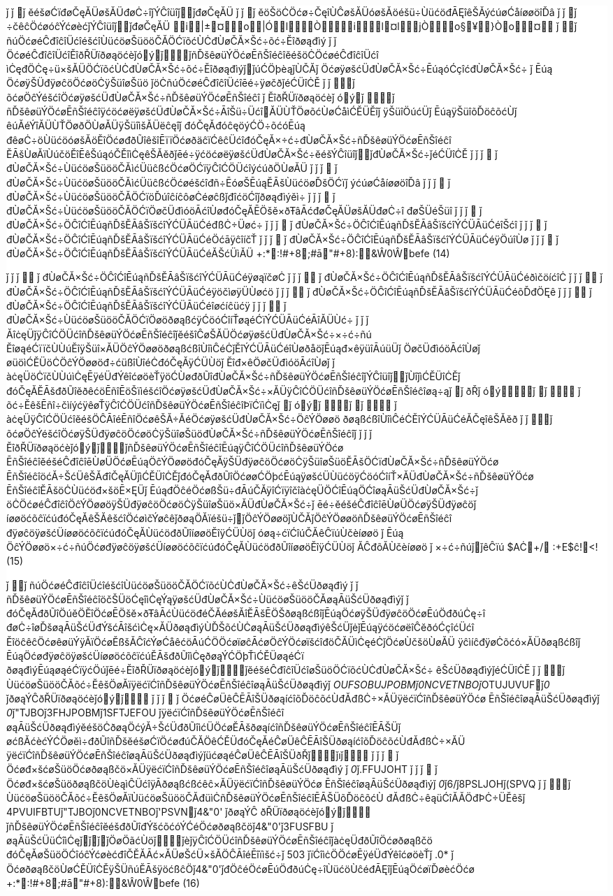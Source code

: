 ǰ ǰ ǰ ĕéšøĆïđøČęĂÜøšĂÜđøĊ÷îǰÝĈîüîǰǰđøČęĂÜ ǰ ǰ ǰ ĕöŠöĊÖćø÷ČęîÙĈøšĂÜóøšĂöéšü÷ÙüćöđĀĘîêŠĂýćúøĆåíøøöîĎâ ǰ ǰ ǰ ÷čêĉÖćøóĉÝćøèćǰÝĈîüîǰǰđøČęĂÜ i|±¤o|ÓlÒil¤ljÒo§¥}Òo¤ ǰ ǰ ñúÖćøéĈđîĉîÜćîéšćîÙüćöøŠüööČĂÖĆïõćÙĊđÙøČĂ×Šć÷õć÷Ĕîðøąđìý ǰ ǰ ÖćøéĈđîĉîÜćîĔîðŘÜïðøąöćèǰóýǰǰñĎšêøüÝÖćøĒñŠîéĉîĕéšöĊÖćøéĈđîĉîÜćî ìĊęđÖĊę÷ü×šĂÜÖĆïõćÙĊđÙøČĂ×Šć÷õć÷ĔîðøąđìýǰǰúĆÖþèąǰÙČĂǰ ÖćøÿøšćÜđÙøČĂ×Šć÷ĒúąóĆçîćđÙøČĂ×Šć÷ ǰ Ēúą ÖćøÿŠÜđÿøĉöÖćøöĊÿŠüîøŠüö ǰöĊñúÖćøéĈđîĉîÜćîēé÷ÿøčðǰéĆÜîĊĚ ǰ ǰ ǰ õćøÖĉÝéšćîÖćøÿøšćÜđÙøČĂ×Šć÷ñĎšêøüÝÖćøĒñŠîéĉî ǰ ĔîðŘÜïðøąöćèǰ óýǰ ǰ ñĎšêøüÝÖćøĒñŠîéĉîÿćöćøëÿøšćÜđÙøČĂ×Šć÷ĀîŠü÷ÜćîĂÜÙŤÖøõćÙøĆåìĆĚÜĔîǰ ÿŠüîÖúćÜǰ ĒúąÿŠüîõĎöĉõćÙǰ êúĂéÝîĂÜÙŤÖøðÖÙøĂÜÿŠüîìšĂÜëĉęîǰ đóČęĂđóĉęöýĆÖ÷õćóĒúą đêøĊ÷öÙüćöóøšĂöĔîÖćøđðŨîêšîĒïïÖćøðäĉïĆêĉÜćîđóČęĂ×÷ć÷đÙøČĂ×Šć÷ñĎšêøüÝÖćøĒñŠîéĉî ĔĀšÙøĂïÙúčöĔîĒêŠúąóČĚîìĊęêŠĂĕðǰēé÷ÿćöćøëÿøšćÜđÙøČĂ×Šć÷ĕéšÝĈîüîǰǰđÙøČĂ×Šć÷ǰéĆÜîĊĚ ǰ ǰ ǰ  ǰ đÙøČĂ×Šć÷ÙüćöøŠüööČĂìćÜüĉßćÖćøÖĆïÿĈîĆÖÜćîýćúðÖÙøĂÜ ǰ ǰ ǰ  ǰ đÙøČĂ×Šć÷ÙüćöøŠüööČĂìćÜüĉßćÖćøéšćîđñ÷ĒóøŠĒúąĔĀšÙüćöøĎšÖĆïǰ ýćúøĆåíøøöîĎâ ǰ ǰ ǰ  ǰ đÙøČĂ×Šć÷ÙüćöøŠüööČĂÖĆïöĎúîĉíĉôøĊéøĉßǰđîćöĆîǰðøąđìýĕì÷ ǰ ǰ ǰ  ǰ đÙøČĂ×Šć÷ÙüćöøŠüööČĂÖĆïÖøčÜđìóöĀćîÙøđóČęĂĒÖšĕ×ðŦâĀćđøČęĂÜøšĂÜđøĊ÷î đøŠÜéŠüî ǰ ǰ ǰ  ǰ đÙøČĂ×Šć÷ÖĈîĆîĒúąñĎšĔĀâŠïšćîÝĆÜĀüĆéđßĊ÷Üøć÷ ǰ ǰ ǰ  ǰ đÙøČĂ×Šć÷ÖĈîĆîĒúąñĎšĔĀâŠïšćîÝĆÜĀüĆéîŠćî ǰ ǰ ǰ  ǰ đÙøČĂ×Šć÷ÖĈîĆîĒúąñĎšĔĀâŠïšćîÝĆÜĀüĆéÖćāÿĉîíčŤ ǰ ǰ ǰ  ǰ đÙøČĂ×Šć÷ÖĈîĆîĒúąñĎšĔĀâŠïšćîÝĆÜĀüĆéÿÖúîÙø ǰ ǰ ǰ  ǰ đÙøČĂ×Šć÷ÖĈîĆîĒúąñĎšĔĀâŠïšćîÝĆÜĀüĆéĂŠćÜìĂÜ +:*:!#+8;#ā"#+8):&Ŵ0Ŵbefe (14)

ǰ ǰ ǰ  ǰ đÙøČĂ×Šć÷ÖĈîĆîĒúąñĎšĔĀâŠïšćîÝĆÜĀüĆéÿøąïčøĊ ǰ ǰ ǰ  ǰ đÙøČĂ×Šć÷ÖĈîĆîĒúąñĎšĔĀâŠïšćîÝĆÜĀüĆéðìčöíćîĊ ǰ ǰ ǰ  ǰ đÙøČĂ×Šć÷ÖĈîĆîĒúąñĎšĔĀâŠïšćîÝĆÜĀüĆéÿöčìøÿÜÙøćö ǰ ǰ ǰ  ǰ đÙøČĂ×Šć÷ÖĈîĆîĒúąñĎšĔĀâŠïšćîÝĆÜĀüĆéõĎđÖĘê ǰ ǰ ǰ  ǰ đÙøČĂ×Šć÷ÖĈîĆîĒúąñĎšĔĀâŠïšćîÝĆÜĀüĆéîøćíĉüćÿ ǰ ǰ ǰ  ǰ đÙøČĂ×Šć÷ÙüćöøŠüööČĂÖĆïÖøöðøąßćÿĆöóĆîíŤøąéĆïÝĆÜĀüĆéĀîĂÜÙć÷ ǰ ǰ ǰ ĂîċęÜǰÿĈîĆÖÜćîñĎšêøüÝÖćøĒñŠîéĉîǰĕéšîĈøŠĂÜÖćøÿøšćÜđÙøČĂ×Šć÷×÷ć÷ñú ĔîøąéĆïïčÙÙúĔîÿŠüî×ĂÜÖĉÝÖøøöðøąßćßîÙîìĈéĊǰĔîÝĆÜĀüĆéîÙøðåöǰĒúąđ×êÿüîĀúüÜǰ ÖøčÜđìóöĀćîÙøǰ øüöìĆĚÜöĊÖĉÝÖøøöđ÷ćüßîÙîéĊđóČęĂÿĆÜÙöǰ Ĕîđ×êÖøčÜđìóöĀćîÙøǰ ǰ àċęÜöĊïčÙÙúìĊęĒÿéÜđÝêîćøöèŤÿöĆÙøđðŨîđÙøČĂ×Šć÷ñĎšêøüÝÖćøĒñŠîéĉîǰÝĈîüîǰǰÙîǰìĆĚÜîĊĚǰ đóČęĂĔĀšđðŨîĕðêćöĒñîĒöŠïìéšćîÖćøÿøšćÜđÙøČĂ×Šć÷×ĂÜÿĈîĆÖÜćîñĎšêøüÝÖćøĒñŠîéĉîøą÷ąǰ ǰ ðŘǰ óýǰ ǰ  ǰ õć÷ĔêšĒñî÷čìíýćÿêøŤÿĈîĆÖÜćîñĎšêøüÝÖćøĒñŠîéĉîÞïĆïìĊęǰ ǰ óýǰ ǰ ǰ  ǰ àċęÜÿĈîĆÖÜćîĕéšÖĈĀîéĒñîÖćøêŠĂ÷ĂéÖćøÿøšćÜđÙøČĂ×Šć÷ÖĉÝÖøøö ðøąßćßîÙîìĈéĊĔîÝĆÜĀüĆéĂČęîêŠĂĕð ǰ ǰ ǰ õćøÖĉÝéšćîÖćøÿŠÜđÿøĉöÖćøöĊÿŠüîøŠüöđÙøČĂ×Šć÷ñĎšêøüÝÖćøĒñŠîéĉîǰ ǰ ǰ ǰ ĔîðŘÜïðøąöćèǰóýǰǰñĎšêøüÝÖćøĒñŠîéĉîĒúąÿĈîĆÖÜćîñĎšêøüÝÖćø ĒñŠîéĉîĕéšéĈđîĉîēÙøÜÖćøĒúąÖĉÝÖøøöđóČęĂÿŠÜđÿøĉöÖćøöĊÿŠüîøŠüöĔĀšÖĆïđÙøČĂ×Šć÷ñĎšêøüÝÖćø ĒñŠîéĉîöćĂ÷ŠćÜêŠĂđîČęĂÜǰìĆĚÜîĊĚǰđóČęĂđðŨîÖćøøĆÖþćĒúąÿøšćÜÙüćöÿĆöóĆîíŤ×ĂÜđÙøČĂ×Šć÷ñĎšêøüÝÖćø ĒñŠîéĉîĔĀšöĊÙüćöđ×šöĒ×ĘÜǰ ĒúąđÖĉéÖćøßŠü÷đĀúČĂÿîĆïÿîčîàċęÜÖĆîĒúąÖĆîøąĀüŠćÜđÙøČĂ×Šć÷ǰ öĊÖćøéĈđîĉîÖĉÝÖøøöÿŠÜđÿøĉöÖćøöĊÿŠüîøŠüö×ĂÜđÙøČĂ×Šć÷ǰ ēé÷ĕéšéĈđîĉîēÙøÜÖćøÿŠÜđÿøĉöǰ íøøöćõĉïćúđóČęĂêŠĂêšćîÖćøìčÝøĉêǰðøąÖĂïéšü÷ǰǰÖĉÝÖøøöǰÙČĂǰÖĉÝÖøøöñĎšêøüÝÖćøĒñŠîéĉî đÿøĉöÿøšćÜíøøöćõĉïćúđóČęĂÙüćöđðŨîíøøöĔîÿĆÜÙöǰ óøą÷ćïĆîúČĂêĈïúÙčèíøøö ǰ Ēúą ÖĉÝÖøøö×÷ć÷ñúÖćøđÿøĉöÿøšćÜíøøöćõĉïćúđóČęĂÙüćöđðŨîíøøöĔîÿĆÜÙöǰ ĂĈđõĂÙčèíøøö ǰ ×÷ć÷ñúǰǰêĈïú $AĊ+/ :+E$ĉ!<! (15)

ǰ ǰ ñúÖćøéĈđîĉîÜćîéšćîÙüćöøŠüööČĂÖĆïõćÙĊđÙøČĂ×Šć÷êŠćÜðøąđìý ǰ ǰ ñĎšêøüÝÖćøĒñŠîéĉîöčŠÜöĆęîìĊęÝąÿøšćÜđÙøČĂ×Šć÷ÙüćöøŠüööČĂøąĀüŠćÜðøąđìýǰ ǰ đóČęĂđðŨîÖúĕÖĔîÖćøĒÖšĕ×ðŦâĀćÙüćöđéČĂéøšĂîĔĀšĒÖŠðøąßćßîǰĒúąÖćøÿŠÜđÿøĉöÖćøĒúÖđðúĊę÷î đøĊ÷îøĎšøąĀüŠćÜđÝšćĀîšćìĊę×ĂÜðøąđìýÙĎŠõćÙĊøąĀüŠćÜðøąđìýêŠćÜǰėǰĒúąÿćöćøëîĈĕðóĆçîćÜćî ĔîöĉêĉÖćøêøüÝÿĂïÖćøĔßšĂĈîćÝøĆåêćöĀúĆÖÖćøïøĉĀćøÖĉÝÖćøïšćîđöČĂÜìĊęéĊǰÖćøÙčšöÙøĂÜ ÿĉìíĉđÿøĊõćó×ĂÜðøąßćßîǰ ĒúąÖćøđÿøĉöÿøšćÜíøøöćõĉïćúĔĀšđðŨîìĊęðøąÝĆÖþŤìĆĚÜøąéĆï ðøąđìýĒúąøąéĆïÿćÖúǰēé÷ĔîðŘÜïðøąöćèǰóýǰǰĕéšéĈđîĉîÜćîøŠüöÖĆïõćÙĊđÙøČĂ×Šć÷ êŠćÜðøąđìýǰéĆÜîĊĚ ǰ ǰ ǰ ÙüćöøŠüööČĂõć÷ĔêšÖøĂïÿëćïĆîñĎšêøüÝÖćøĒñŠîéĉîøąĀüŠćÜðøąđìýǰ *OUFSOBUJPOBMǰ0NCVETNBOǰ*OTUJUVUFǰ*0* ǰðøąÝĈðŘÜïðøąöćèǰóýǰ ǰ ǰ ǰ  ǰ ÖćøéĈøÜêĈĒĀîŠÜðøąíćîõĎöĉõćÙđĂđßĊ÷×ĂÜÿëćïĆîñĎšêøüÝÖćø ĒñŠîéĉîøąĀüŠćÜðøąđìýǰ *0*ǰ"TJBOǰ3FHJPOBMǰ1SFTJEFOU ǰÿëćïĆîñĎšêøüÝÖćøĒñŠîéĉî øąĀüŠćÜðøąđìýĕéšöĊðøąÖćýĂ÷ŠćÜđðŨîìćÜÖćøĔĀšðøąíćîñĎšêøüÝÖćøĒñŠîéĉîĒĀŠÜǰ øćßĂćèćÝĆÖøĕì÷đðŨîñĎšĕéšøĆïÖćøđúČĂÖêĆĚÜđóČęĂéĈøÜêĈĒĀîŠÜðøąíćîõĎöĉõćÙđĂđßĊ÷×ĂÜ ÿëćïĆîñĎšêøüÝÖćøĒñŠîéĉîøąĀüŠćÜðøąđìýǰüćøąéĈøÜêĈĒĀîŠÜðŘǰǰıǰ ǰ ǰ ǰ  ǰ Öćøđ×šćøŠüöÖćøðøąßčö×ĂÜÿëćïĆîñĎšêøüÝÖćøĒñŠîéĉîøąĀüŠćÜðøąđìý ǰ *0*ǰ.FFUJOHT ǰ ǰ ǰ  ǰ Öćøđ×šćøŠüöðøąßčöÙèąìĈÜćîÿĀðøąßćßćêĉ×ĂÜÿëćïĆîñĎšêøüÝÖćø ĒñŠîéĉîøąĀüŠćÜðøąđìýǰ *0*ǰ6/ǰ8PSLJOHǰ(SPVQ ǰ ǰ ǰ ÙüćöøŠüööČĂõć÷ĔêšÖøĂïÙüćöøŠüööČĂđüìĊñĎšêøüÝÖćøĒñŠîéĉîĒĀŠÜõĎöĉõćÙ đĂđßĊ÷êąüĆîĂĂÖđÞĊ÷ÜĔêšǰ 4PVUIFBTUǰ"TJBOǰ0NCVETNBOǰ'PSVNǰ4&"0' ǰðøąÝĈ ðŘÜïðøąöćèǰóýǰ ǰñĎšêøüÝÖćøĒñŠîéĉîĕéšđðŨîđÝšćõćóÝĆéÖćøðøąßčöǰ4&"0'ǰ3FUSFBU ǰ øąĀüŠćÜüĆîìĊęǰǰǰǰÖøÖãćÙöǰǰèǰÿĈîĆÖÜćîñĎšêøüÝÖćøĒñŠîéĉîǰàċęÜđðŨîÖćøðøąßčö đóČęĂøŠüöÖĆîóĉÝćøèćđîČĚĂĀć×ĂÜøŠćÜ×šĂÖĈĀîéĒîïìšć÷ǰ 503 ǰïĆîìċÖÖćøĒÿéÜđÝêîćøöèŤǰ .0* ǰ ÖćøðøąßčöÙøĆĚÜîĊĚÿŠÜñúĔĀšÿöćßĉÖǰ4&"0'ǰđÖĉéÖćøĒúÖđðúĊę÷îÙüćöÙĉéđĀĘîǰĒúąÖćøïĎøèćÖćø +:*:!#+8;#ā"#+8):&Ŵ0Ŵbefe (16)
